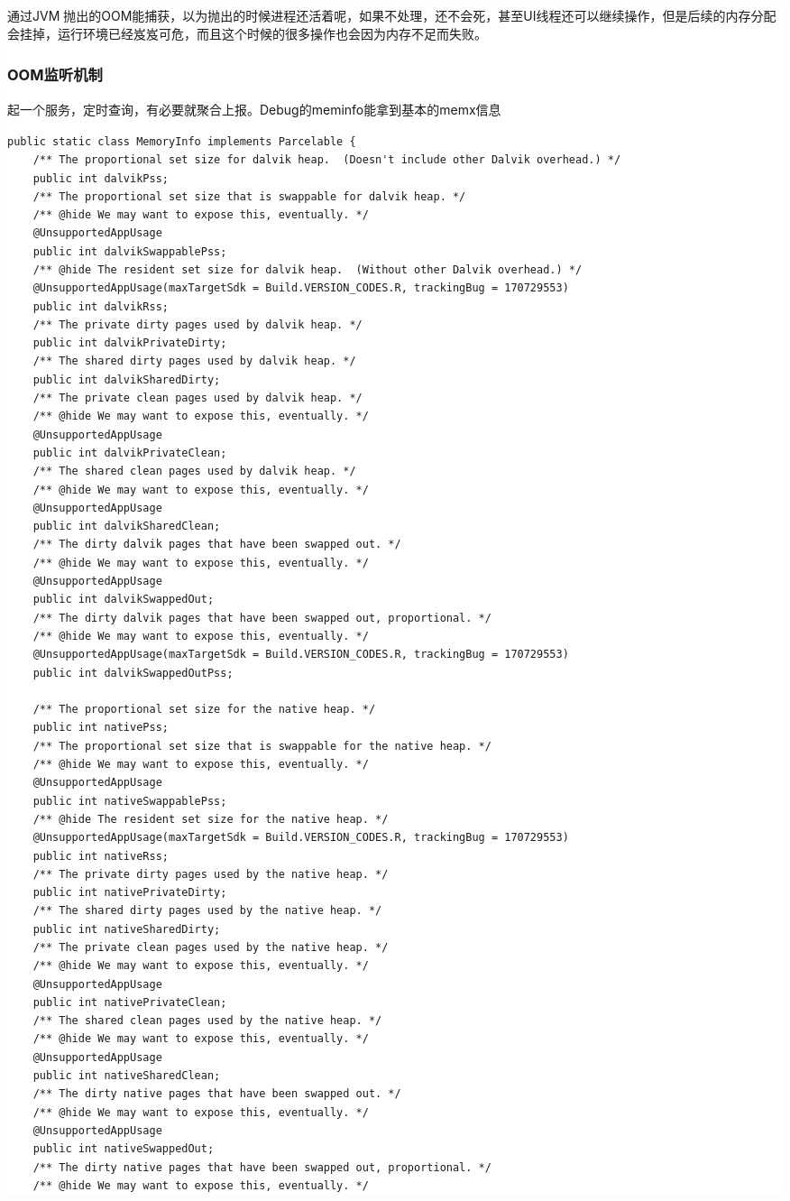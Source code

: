 通过JVM 抛出的OOM能捕获，以为抛出的时候进程还活着呢，如果不处理，还不会死，甚至UI线程还可以继续操作，但是后续的内存分配会挂掉，运行环境已经岌岌可危，而且这个时候的很多操作也会因为内存不足而失败。

### OOM监听机制

起一个服务，定时查询，有必要就聚合上报。Debug的meminfo能拿到基本的memx信息

    public static class MemoryInfo implements Parcelable {
        /** The proportional set size for dalvik heap.  (Doesn't include other Dalvik overhead.) */
        public int dalvikPss;
        /** The proportional set size that is swappable for dalvik heap. */
        /** @hide We may want to expose this, eventually. */
        @UnsupportedAppUsage
        public int dalvikSwappablePss;
        /** @hide The resident set size for dalvik heap.  (Without other Dalvik overhead.) */
        @UnsupportedAppUsage(maxTargetSdk = Build.VERSION_CODES.R, trackingBug = 170729553)
        public int dalvikRss;
        /** The private dirty pages used by dalvik heap. */
        public int dalvikPrivateDirty;
        /** The shared dirty pages used by dalvik heap. */
        public int dalvikSharedDirty;
        /** The private clean pages used by dalvik heap. */
        /** @hide We may want to expose this, eventually. */
        @UnsupportedAppUsage
        public int dalvikPrivateClean;
        /** The shared clean pages used by dalvik heap. */
        /** @hide We may want to expose this, eventually. */
        @UnsupportedAppUsage
        public int dalvikSharedClean;
        /** The dirty dalvik pages that have been swapped out. */
        /** @hide We may want to expose this, eventually. */
        @UnsupportedAppUsage
        public int dalvikSwappedOut;
        /** The dirty dalvik pages that have been swapped out, proportional. */
        /** @hide We may want to expose this, eventually. */
        @UnsupportedAppUsage(maxTargetSdk = Build.VERSION_CODES.R, trackingBug = 170729553)
        public int dalvikSwappedOutPss;

        /** The proportional set size for the native heap. */
        public int nativePss;
        /** The proportional set size that is swappable for the native heap. */
        /** @hide We may want to expose this, eventually. */
        @UnsupportedAppUsage
        public int nativeSwappablePss;
        /** @hide The resident set size for the native heap. */
        @UnsupportedAppUsage(maxTargetSdk = Build.VERSION_CODES.R, trackingBug = 170729553)
        public int nativeRss;
        /** The private dirty pages used by the native heap. */
        public int nativePrivateDirty;
        /** The shared dirty pages used by the native heap. */
        public int nativeSharedDirty;
        /** The private clean pages used by the native heap. */
        /** @hide We may want to expose this, eventually. */
        @UnsupportedAppUsage
        public int nativePrivateClean;
        /** The shared clean pages used by the native heap. */
        /** @hide We may want to expose this, eventually. */
        @UnsupportedAppUsage
        public int nativeSharedClean;
        /** The dirty native pages that have been swapped out. */
        /** @hide We may want to expose this, eventually. */
        @UnsupportedAppUsage
        public int nativeSwappedOut;
        /** The dirty native pages that have been swapped out, proportional. */
        /** @hide We may want to expose this, eventually. */
